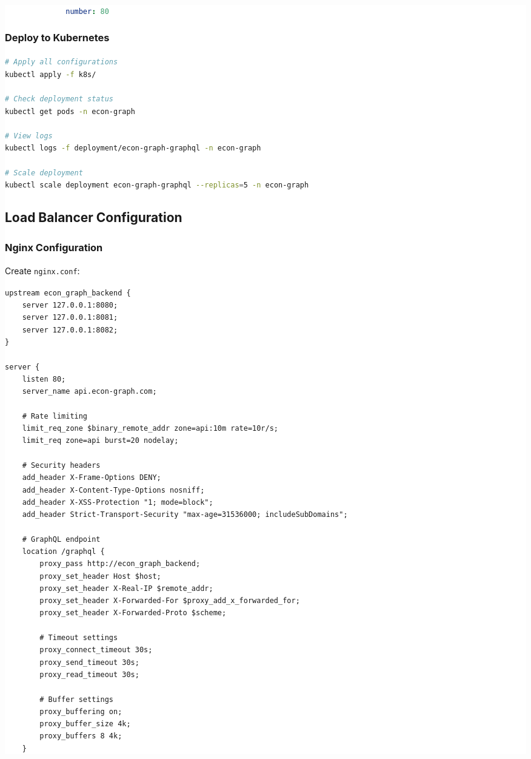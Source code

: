 ```yaml
              number: 80
```

### Deploy to Kubernetes

```bash
# Apply all configurations
kubectl apply -f k8s/

# Check deployment status
kubectl get pods -n econ-graph

# View logs
kubectl logs -f deployment/econ-graph-graphql -n econ-graph

# Scale deployment
kubectl scale deployment econ-graph-graphql --replicas=5 -n econ-graph
```

## Load Balancer Configuration

### Nginx Configuration

Create `nginx.conf`:

```nginx
upstream econ_graph_backend {
    server 127.0.0.1:8080;
    server 127.0.0.1:8081;
    server 127.0.0.1:8082;
}

server {
    listen 80;
    server_name api.econ-graph.com;

    # Rate limiting
    limit_req_zone $binary_remote_addr zone=api:10m rate=10r/s;
    limit_req zone=api burst=20 nodelay;

    # Security headers
    add_header X-Frame-Options DENY;
    add_header X-Content-Type-Options nosniff;
    add_header X-XSS-Protection "1; mode=block";
    add_header Strict-Transport-Security "max-age=31536000; includeSubDomains";

    # GraphQL endpoint
    location /graphql {
        proxy_pass http://econ_graph_backend;
        proxy_set_header Host $host;
        proxy_set_header X-Real-IP $remote_addr;
        proxy_set_header X-Forwarded-For $proxy_add_x_forwarded_for;
        proxy_set_header X-Forwarded-Proto $scheme;
        
        # Timeout settings
        proxy_connect_timeout 30s;
        proxy_send_timeout 30s;
        proxy_read_timeout 30s;
        
        # Buffer settings
        proxy_buffering on;
        proxy_buffer_size 4k;
        proxy_buffers 8 4k;
    }
```